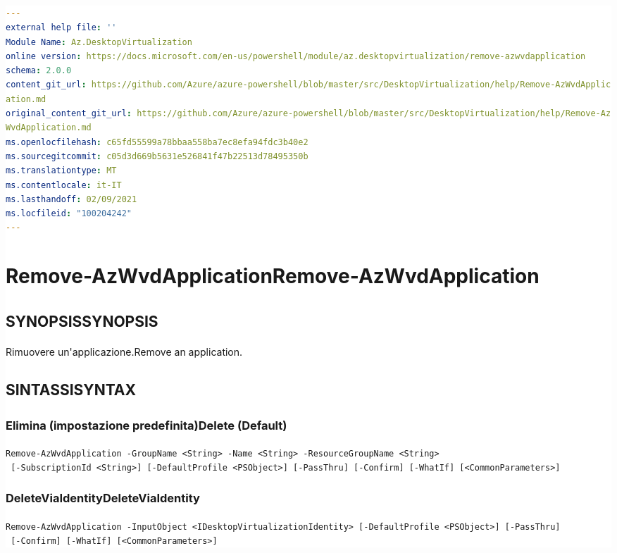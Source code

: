 ```yaml
---
external help file: ''
Module Name: Az.DesktopVirtualization
online version: https://docs.microsoft.com/en-us/powershell/module/az.desktopvirtualization/remove-azwvdapplication
schema: 2.0.0
content_git_url: https://github.com/Azure/azure-powershell/blob/master/src/DesktopVirtualization/help/Remove-AzWvdApplication.md
original_content_git_url: https://github.com/Azure/azure-powershell/blob/master/src/DesktopVirtualization/help/Remove-AzWvdApplication.md
ms.openlocfilehash: c65fd55599a78bbaa558ba7ec8efa94fdc3b40e2
ms.sourcegitcommit: c05d3d669b5631e526841f47b22513d78495350b
ms.translationtype: MT
ms.contentlocale: it-IT
ms.lasthandoff: 02/09/2021
ms.locfileid: "100204242"
---
```

# <span data-ttu-id="4a474-101">Remove-AzWvdApplication</span><span class="sxs-lookup"><span data-stu-id="4a474-101">Remove-AzWvdApplication</span></span>

## <span data-ttu-id="4a474-102">SYNOPSIS</span><span class="sxs-lookup"><span data-stu-id="4a474-102">SYNOPSIS</span></span>
<span data-ttu-id="4a474-103">Rimuovere un'applicazione.</span><span class="sxs-lookup"><span data-stu-id="4a474-103">Remove an application.</span></span>

## <span data-ttu-id="4a474-104">SINTASSI</span><span class="sxs-lookup"><span data-stu-id="4a474-104">SYNTAX</span></span>

### <span data-ttu-id="4a474-105">Elimina (impostazione predefinita)</span><span class="sxs-lookup"><span data-stu-id="4a474-105">Delete (Default)</span></span>
```
Remove-AzWvdApplication -GroupName <String> -Name <String> -ResourceGroupName <String>
 [-SubscriptionId <String>] [-DefaultProfile <PSObject>] [-PassThru] [-Confirm] [-WhatIf] [<CommonParameters>]
```

### <span data-ttu-id="4a474-106">DeleteViaIdentity</span><span class="sxs-lookup"><span data-stu-id="4a474-106">DeleteViaIdentity</span></span>
```
Remove-AzWvdApplication -InputObject <IDesktopVirtualizationIdentity> [-DefaultProfile <PSObject>] [-PassThru]
 [-Confirm] [-WhatIf] [<CommonParameters>]
```
